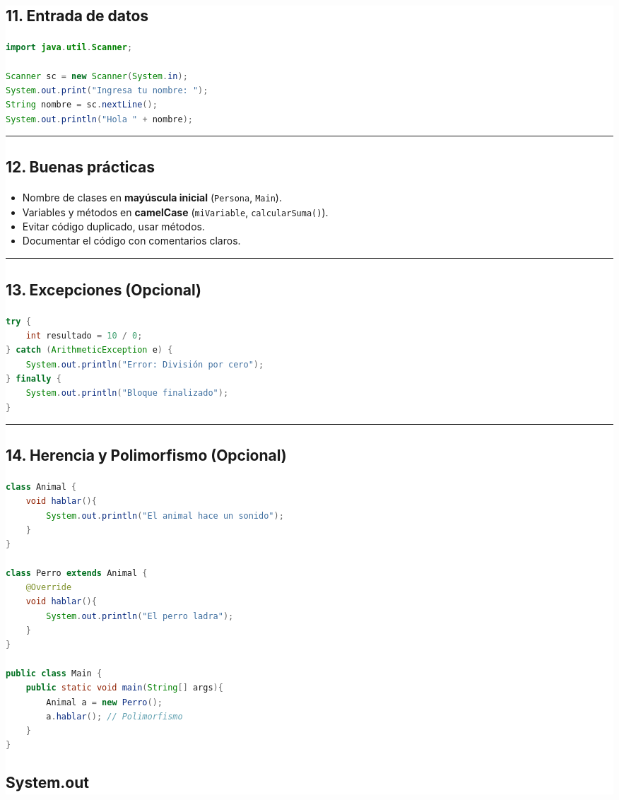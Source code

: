 
## 11. Entrada de datos

```java
import java.util.Scanner;

Scanner sc = new Scanner(System.in);
System.out.print("Ingresa tu nombre: ");
String nombre = sc.nextLine();
System.out.println("Hola " + nombre);
```

---

## 12. Buenas prácticas

- Nombre de clases en **mayúscula inicial** (`Persona`, `Main`).
- Variables y métodos en **camelCase** (`miVariable`, `calcularSuma()`).
- Evitar código duplicado, usar métodos.
- Documentar el código con comentarios claros.

---

## 13. Excepciones (Opcional)

```java
try {
    int resultado = 10 / 0;
} catch (ArithmeticException e) {
    System.out.println("Error: División por cero");
} finally {
    System.out.println("Bloque finalizado");
}
```

---

## 14. Herencia y Polimorfismo (Opcional)

```java
class Animal {
    void hablar(){
        System.out.println("El animal hace un sonido");
    }
}

class Perro extends Animal {
    @Override
    void hablar(){
        System.out.println("El perro ladra");
    }
}

public class Main {
    public static void main(String[] args){
        Animal a = new Perro();
        a.hablar(); // Polimorfismo
    }
}
```
## System.out
